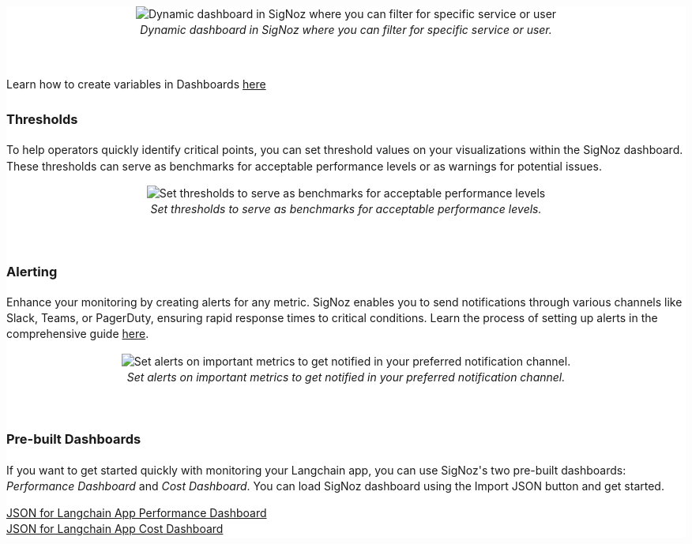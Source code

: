 

<figure data-zoomable align='center'>
    <img className="box-shadowed-image" src="/img/blog/2024/01/llm-observability-dynamic-filter-dashboard.webp" alt="Dynamic dashboard in SigNoz where you can filter for specific service or user"/>
    <figcaption><i>Dynamic dashboard in SigNoz where you can filter for specific service or user.</i></figcaption>
</figure>
<br/>


Learn how to create variables in Dashboards [here](https://signoz.io/docs/userguide/manage-variables/)

### Thresholds

To help operators quickly identify critical points, you can set threshold values on your visualizations within the SigNoz dashboard. These thresholds can serve as benchmarks for acceptable performance levels or as warnings for potential issues.


<figure data-zoomable align='center'>
    <img className="box-shadowed-image" src="/img/blog/2024/01/llm-observability-threshold.webp" alt="Set thresholds to serve as benchmarks for acceptable performance levels"/>
    <figcaption><i>Set thresholds to serve as benchmarks for acceptable performance levels.</i></figcaption>
</figure>
<br/>


### Alerting

Enhance your monitoring by creating alerts for any metric. SigNoz enables you to send notifications through various channels like Slack, Teams, or PagerDuty, ensuring rapid response times to critical conditions. Learn the process of setting up alerts in the comprehensive guide [here](https://signoz.io/docs/userguide/alerts-management/).


<figure data-zoomable align='center'>
    <img className="box-shadowed-image" src="/img/blog/2024/01/llm-observability-alerts.webp" alt="Set alerts on important metrics to get notified in your preferred notification channel."/>
    <figcaption><i>Set alerts on important metrics to get notified in your preferred notification channel.</i></figcaption>
</figure>
<br/>


### Pre-built Dashboards

If you want to get started quickly with monitoring your Langchain app, you can use SigNoz's two pre-built dashboards: *Performance Dashboard* and *Cost Dashboard*.  You can load SigNoz dashboard using the Import JSON button and get started.

<a href = "https://github.com/SigNoz/dashboards/blob/main/llm-observability/sample-chatpdf-performance-metrics.json" rel="noopener noreferrer nofollow" target="_blank" >JSON for Langchain App Performance Dashboard</a>
<br/>
<a href = "https://github.com/SigNoz/dashboards/blob/main/llm-observability/sample-chatpdf-cost-dashboard.json" rel="noopener noreferrer nofollow" target="_blank" >JSON for Langchain App Cost Dashboard</a>
